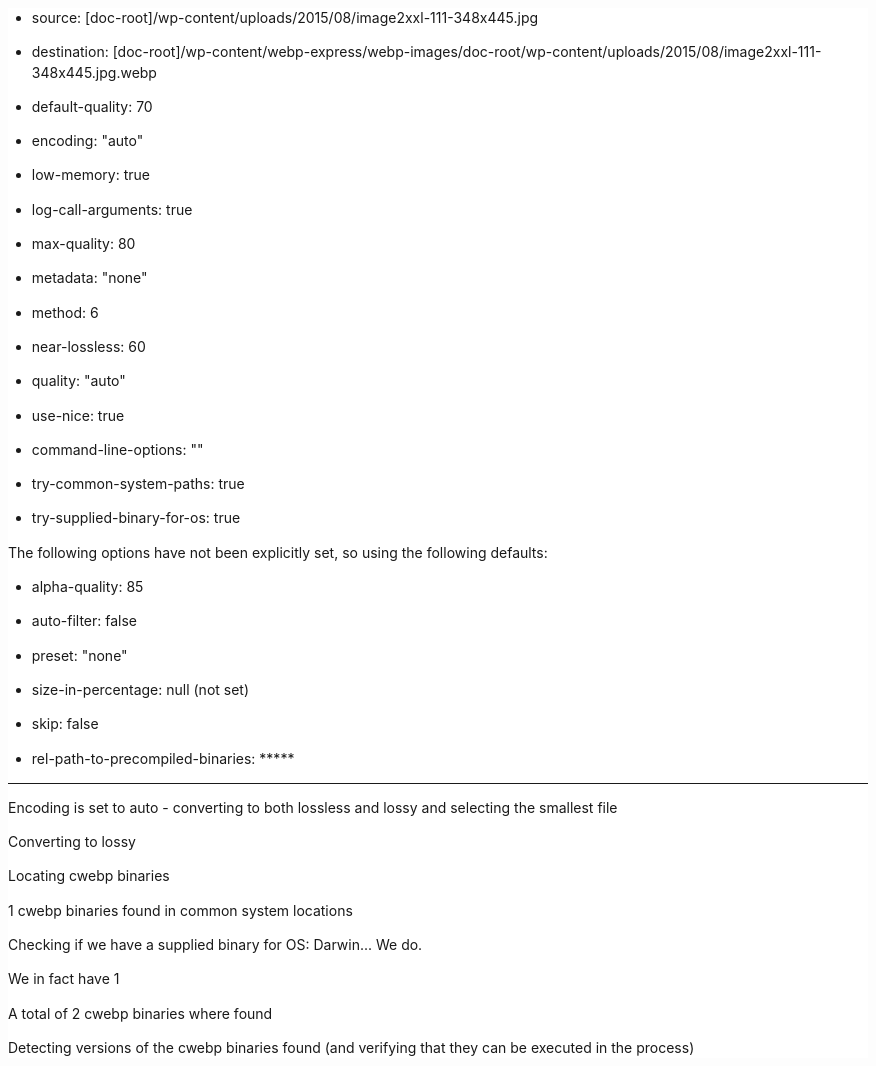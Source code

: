 - source: [doc-root]/wp-content/uploads/2015/08/image2xxl-111-348x445.jpg

- destination: [doc-root]/wp-content/webp-express/webp-images/doc-root/wp-content/uploads/2015/08/image2xxl-111-348x445.jpg.webp

- default-quality: 70

- encoding: "auto"

- low-memory: true

- log-call-arguments: true

- max-quality: 80

- metadata: "none"

- method: 6

- near-lossless: 60

- quality: "auto"

- use-nice: true

- command-line-options: ""

- try-common-system-paths: true

- try-supplied-binary-for-os: true


The following options have not been explicitly set, so using the following defaults:

- alpha-quality: 85

- auto-filter: false

- preset: "none"

- size-in-percentage: null (not set)

- skip: false

- rel-path-to-precompiled-binaries: *****

------------


Encoding is set to auto - converting to both lossless and lossy and selecting the smallest file


Converting to lossy

Locating cwebp binaries

1 cwebp binaries found in common system locations

Checking if we have a supplied binary for OS: Darwin... We do.

We in fact have 1

A total of 2 cwebp binaries where found

Detecting versions of the cwebp binaries found (and verifying that they can be executed in the process)

